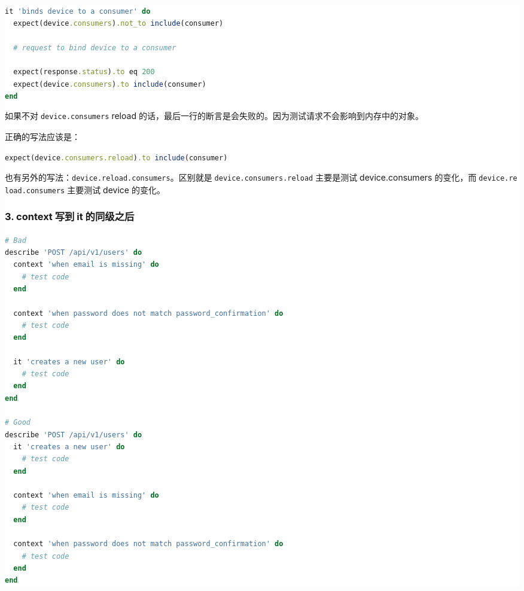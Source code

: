 ``` ruby
it 'binds device to a consumer' do
  expect(device.consumers).not_to include(consumer)

  # request to bind device to a consumer

  expect(response.status).to eq 200
  expect(device.consumers).to include(consumer)
end
```

如果不对 `device.consumers` reload 的话，最后一行的断言是会失败的。因为测试请求不会影响到内存中的对象。

正确的写法应该是：

``` ruby
expect(device.consumers.reload).to include(consumer)
```

也有另外的写法：`device.reload.consumers`。区别就是 `device.consumers.reload` 主要是测试 device.consumers 的变化，而 `device.reload.consumers` 主要测试 device 的变化。

### 3. context 写到 it 的同级之后

``` ruby
# Bad
describe 'POST /api/v1/users' do
  context 'when email is missing' do
    # test code
  end

  context 'when password does not match password_confirmation' do
    # test code
  end

  it 'creates a new user' do
    # test code
  end
end

# Good
describe 'POST /api/v1/users' do
  it 'creates a new user' do
    # test code
  end

  context 'when email is missing' do
    # test code
  end

  context 'when password does not match password_confirmation' do
    # test code
  end
end
```
